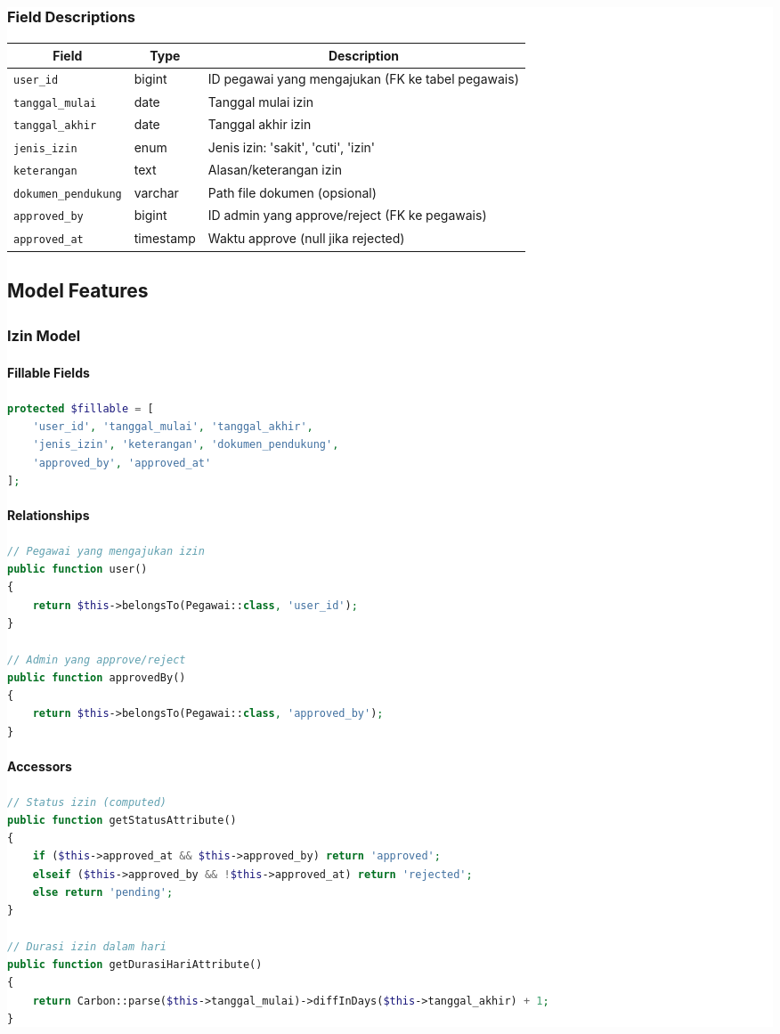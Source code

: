 ### Field Descriptions

| Field               | Type      | Description                                       |
| ------------------- | --------- | ------------------------------------------------- |
| `user_id`           | bigint    | ID pegawai yang mengajukan (FK ke tabel pegawais) |
| `tanggal_mulai`     | date      | Tanggal mulai izin                                |
| `tanggal_akhir`     | date      | Tanggal akhir izin                                |
| `jenis_izin`        | enum      | Jenis izin: 'sakit', 'cuti', 'izin'               |
| `keterangan`        | text      | Alasan/keterangan izin                            |
| `dokumen_pendukung` | varchar   | Path file dokumen (opsional)                      |
| `approved_by`       | bigint    | ID admin yang approve/reject (FK ke pegawais)     |
| `approved_at`       | timestamp | Waktu approve (null jika rejected)                |

## Model Features

### Izin Model

#### Fillable Fields

```php
protected $fillable = [
    'user_id', 'tanggal_mulai', 'tanggal_akhir',
    'jenis_izin', 'keterangan', 'dokumen_pendukung',
    'approved_by', 'approved_at'
];
```

#### Relationships

```php
// Pegawai yang mengajukan izin
public function user()
{
    return $this->belongsTo(Pegawai::class, 'user_id');
}

// Admin yang approve/reject
public function approvedBy()
{
    return $this->belongsTo(Pegawai::class, 'approved_by');
}
```

#### Accessors

```php
// Status izin (computed)
public function getStatusAttribute()
{
    if ($this->approved_at && $this->approved_by) return 'approved';
    elseif ($this->approved_by && !$this->approved_at) return 'rejected';
    else return 'pending';
}

// Durasi izin dalam hari
public function getDurasiHariAttribute()
{
    return Carbon::parse($this->tanggal_mulai)->diffInDays($this->tanggal_akhir) + 1;
}
```